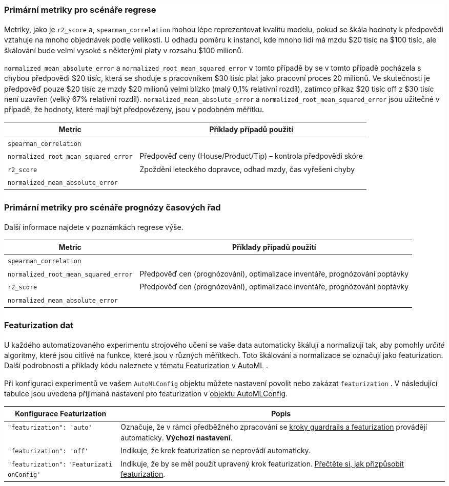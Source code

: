 ### <a name="primary-metrics-for-regression-scenarios"></a>Primární metriky pro scénáře regrese

Metriky, jako je `r2_score` a, `spearman_correlation` mohou lépe reprezentovat kvalitu modelu, pokud se škála hodnoty k předpovědi vztahuje na mnoho objednávek podle velikosti. U odhadu poměru k instanci, kde mnoho lidí má mzdu $20 tisíc na $100 tisíc, ale škálování bude velmi vysoké s některými platy v rozsahu $100 milionů. 

`normalized_mean_absolute_error` a `normalized_root_mean_squared_error` v tomto případě by se v tomto případě pocházela s chybou předpovědi $20 tisíc, která se shoduje s pracovníkem $30 tisíc plat jako pracovní proces 20 milionů. Ve skutečnosti je předpověď pouze $20 tisíc ze mzdy $20 milionů velmi blízko (malý 0,1% relativní rozdíl), zatímco příkaz $20 tisíc off z $30 tisíc není uzavřen (velký 67% relativní rozdíl). `normalized_mean_absolute_error` a `normalized_root_mean_squared_error` jsou užitečné v případě, že hodnoty, které mají být předpovězeny, jsou v podobném měřítku.

| Metric | Příklady případů použití |
| ------ | ------- |
| `spearman_correlation` | |
| `normalized_root_mean_squared_error` | Předpověď ceny (House/Product/Tip) – kontrola předpovědi skóre |
| `r2_score` | Zpoždění leteckého dopravce, odhad mzdy, čas vyřešení chyby |
| `normalized_mean_absolute_error` |  |

### <a name="primary-metrics-for-time-series-forecasting-scenarios"></a>Primární metriky pro scénáře prognózy časových řad

Další informace najdete v poznámkách regrese výše.

| Metric | Příklady případů použití |
| ------ | ------- |
| `spearman_correlation` | |
| `normalized_root_mean_squared_error` | Předpověď cen (prognózování), optimalizace inventáře, prognózování poptávky |
| `r2_score` | Předpověď cen (prognózování), optimalizace inventáře, prognózování poptávky |
| `normalized_mean_absolute_error` | |

### <a name="data-featurization"></a>Featurization dat

U každého automatizovaného experimentu strojového učení se vaše data automaticky škálují a normalizují tak, aby pomohly *určité* algoritmy, které jsou citlivé na funkce, které jsou v různých měřítkech. Toto škálování a normalizace se označují jako featurization. Další podrobnosti a příklady kódu naleznete [v tématu Featurization v AutoML](how-to-configure-auto-features.md#) . 

Při konfiguraci experimentů ve vašem `AutoMLConfig` objektu můžete nastavení povolit nebo zakázat `featurization` . V následující tabulce jsou uvedena přijímaná nastavení pro featurization v [objektu AutoMLConfig](/python/api/azureml-train-automl-client/azureml.train.automl.automlconfig.automlconfig). 

|Konfigurace Featurization | Popis |
| ------------- | ------------- |
|`"featurization": 'auto'`| Označuje, že v rámci předběžného zpracování se [kroky guardrails a featurization](how-to-configure-auto-features.md#featurization) provádějí automaticky. **Výchozí nastavení**.|
|`"featurization": 'off'`| Indikuje, že krok featurization se neprovádí automaticky.|
|`"featurization":`&nbsp;`'FeaturizationConfig'`| Indikuje, že by se měl použít upravený krok featurization. [Přečtěte si, jak přizpůsobit featurization](how-to-configure-auto-features.md#customize-featurization).|
